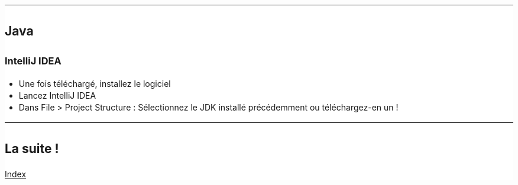 ----

## Java
### IntelliJ IDEA

- Une fois téléchargé, installez le logiciel
- Lancez IntelliJ IDEA
- Dans File > Project Structure : Sélectionnez le JDK installé précédemment ou téléchargez-en un !

---

## La suite !

[Index](index.html)